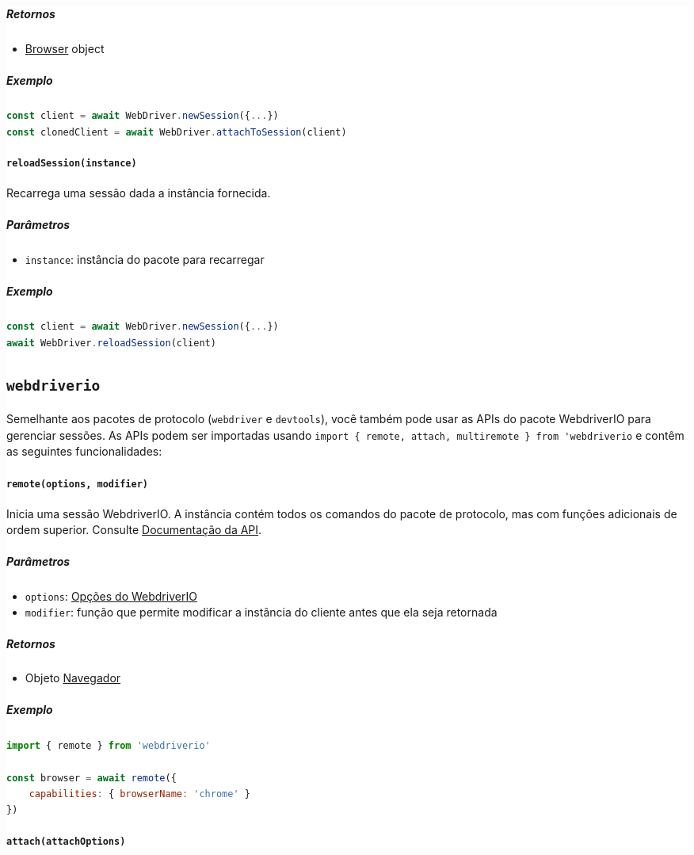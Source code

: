 ##### Retornos

- [Browser](/docs/api/browser) object

##### Exemplo

```js
const client = await WebDriver.newSession({...})
const clonedClient = await WebDriver.attachToSession(client)
```

#### `reloadSession(instance)`

Recarrega uma sessão dada a instância fornecida.

##### Parâmetros

- `instance`: instância do pacote para recarregar

##### Exemplo

```js
const client = await WebDriver.newSession({...})
await WebDriver.reloadSession(client)
```

## `webdriverio`

Semelhante aos pacotes de protocolo (`webdriver` e `devtools`), você também pode usar as APIs do pacote WebdriverIO para gerenciar sessões. As APIs podem ser importadas usando `import { remote, attach, multiremote } from 'webdriverio` e contêm as seguintes funcionalidades:

#### `remote(options, modifier)`

Inicia uma sessão WebdriverIO. A instância contém todos os comandos do pacote de protocolo, mas com funções adicionais de ordem superior. Consulte [Documentação da API](/docs/api).

##### Parâmetros

- `options`: [Opções do WebdriverIO](/docs/configuration#webdriverio)
- `modifier`: função que permite modificar a instância do cliente antes que ela seja retornada

##### Retornos

- Objeto [Navegador](/docs/api/browser)

##### Exemplo

```js
import { remote } from 'webdriverio'

const browser = await remote({
    capabilities: { browserName: 'chrome' }
})
```

#### `attach(attachOptions)`
